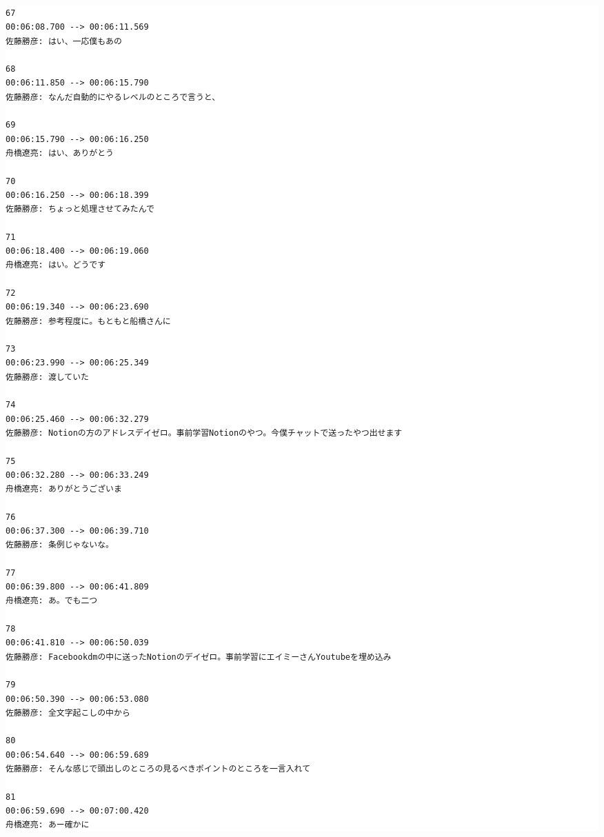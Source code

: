     67
    00:06:08.700 --> 00:06:11.569
    佐藤勝彦: はい、一応僕もあの
    
    68
    00:06:11.850 --> 00:06:15.790
    佐藤勝彦: なんだ自動的にやるレベルのところで言うと、
    
    69
    00:06:15.790 --> 00:06:16.250
    舟橋遼亮: はい、ありがとう
    
    70
    00:06:16.250 --> 00:06:18.399
    佐藤勝彦: ちょっと処理させてみたんで
    
    71
    00:06:18.400 --> 00:06:19.060
    舟橋遼亮: はい。どうです
    
    72
    00:06:19.340 --> 00:06:23.690
    佐藤勝彦: 参考程度に。もともと船橋さんに
    
    73
    00:06:23.990 --> 00:06:25.349
    佐藤勝彦: 渡していた
    
    74
    00:06:25.460 --> 00:06:32.279
    佐藤勝彦: Notionの方のアドレスデイゼロ。事前学習Notionのやつ。今僕チャットで送ったやつ出せます
    
    75
    00:06:32.280 --> 00:06:33.249
    舟橋遼亮: ありがとうございま
    
    76
    00:06:37.300 --> 00:06:39.710
    佐藤勝彦: 条例じゃないな。
    
    77
    00:06:39.800 --> 00:06:41.809
    舟橋遼亮: あ。でも二つ
    
    78
    00:06:41.810 --> 00:06:50.039
    佐藤勝彦: Facebookdmの中に送ったNotionのデイゼロ。事前学習にエイミーさんYoutubeを埋め込み
    
    79
    00:06:50.390 --> 00:06:53.080
    佐藤勝彦: 全文字起こしの中から
    
    80
    00:06:54.640 --> 00:06:59.689
    佐藤勝彦: そんな感じで頭出しのところの見るべきポイントのところを一言入れて
    
    81
    00:06:59.690 --> 00:07:00.420
    舟橋遼亮: あー確かに
    